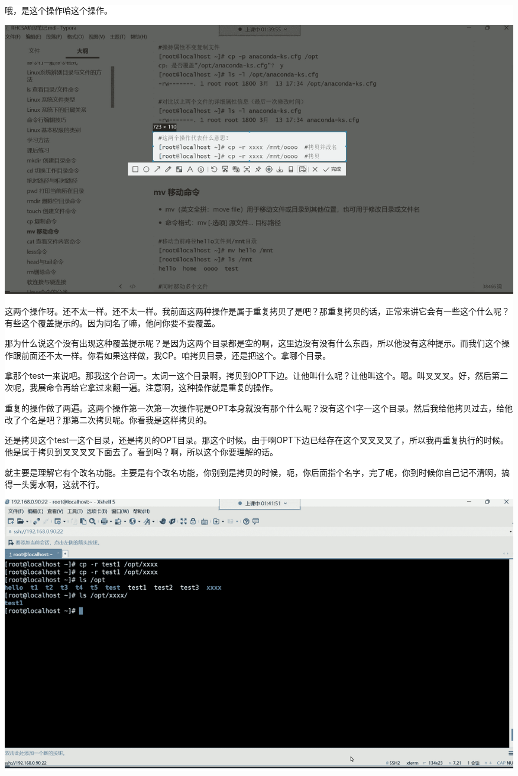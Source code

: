 哦，是这个操作哈这个操作。

![](img/e6ab88f4222ffe4ac44c5c2913af8f7e_13.png)

这两个操作呀。还不太一样。还不太一样。我前面这两种操作是属于重复拷贝了是吧？那重复拷贝的话，正常来讲它会有一些这个什么呢？有些这个覆盖提示的。因为同名了嘛，他问你要不要覆盖。

那为什么说这个没有出现这种覆盖提示呢？是因为这两个目录都是空的啊，这里边没有没有什么东西，所以他没有这种提示。而我们这个操作跟前面还不太一样。你看如果这样做，我CP。咱拷贝目录，还是把这个。拿哪个目录。

拿那个test一来说吧。那我这个台词一。太词一这个目录啊，拷贝到OPT下边。让他叫什么呢？让他叫这个。嗯。叫叉叉叉。好，然后第二次呢，我展命令再给它拿过来翻一遍。注意啊，这种操作就是重复的操作。

重复的操作做了两遍。这两个操作第一次第一次操作呢是OPT本身就没有那个什么呢？没有这个t字一这个目录。然后我给他拷贝过去，给他改了个名是吧？那第二次拷贝呢。你看我是这样拷贝的。

还是拷贝这个test一这个目录，还是拷贝的OPT目录。那这个时候。由于啊OPT下边已经存在这个叉叉叉叉了，所以我再重复执行的时候。他是属于拷贝到叉叉叉叉下面去了。看到吗？啊，所以这个你要理解的话。

就主要是理解它有个改名功能。主要是有个改名功能，你别到是拷贝的时候，呃，你后面指个名字，完了呢，你到时候你自己记不清啊，搞得一头雾水啊，这就不行。



![](img/e6ab88f4222ffe4ac44c5c2913af8f7e_15.png)
